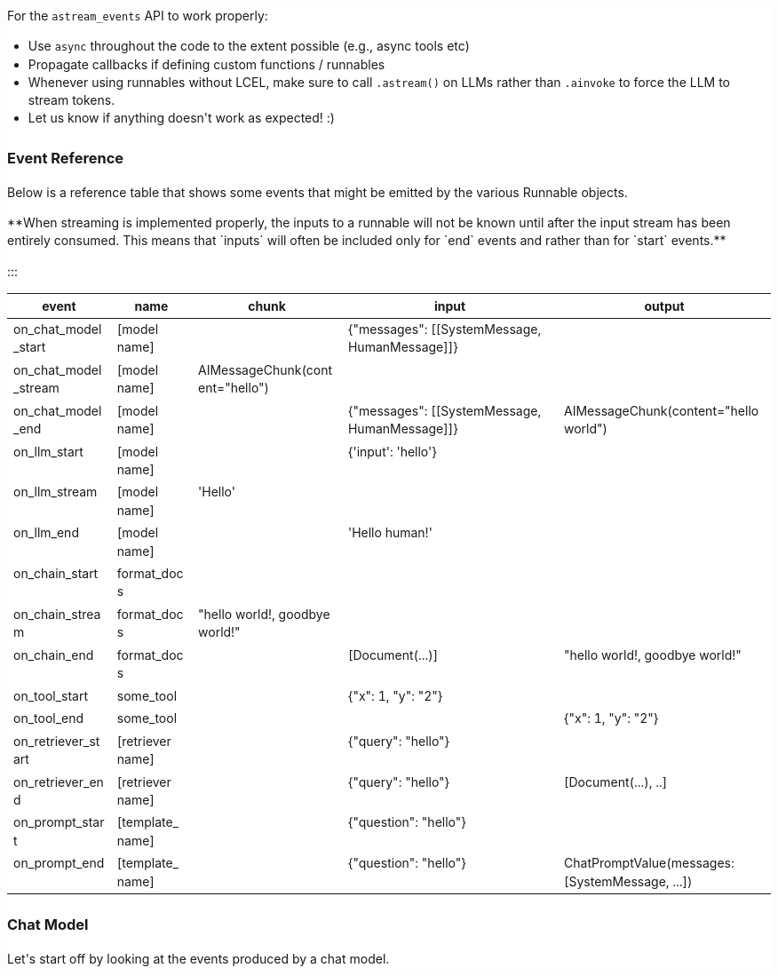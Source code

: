 For the `astream_events` API to work properly:

* Use `async` throughout the code to the extent possible (e.g., async tools etc)
* Propagate callbacks if defining custom functions / runnables
* Whenever using runnables without LCEL, make sure to call `.astream()` on LLMs rather than `.ainvoke` to force the LLM to stream tokens.
* Let us know if anything doesn't work as expected! :)

### Event Reference

Below is a reference table that shows some events that might be emitted by the various Runnable objects.


<Note>
**When streaming is implemented properly, the inputs to a runnable will not be known until after the input stream has been entirely consumed. This means that `inputs` will often be included only for `end` events and rather than for `start` events.**

:::

| event                | name             | chunk                           | input                                         | output                                          |
|----------------------|------------------|---------------------------------|-----------------------------------------------|-------------------------------------------------|
| on_chat_model_start  | [model name]     |                                 | \{"messages": [[SystemMessage, HumanMessage]]\} |                                                 |
| on_chat_model_stream | [model name]     | AIMessageChunk(content="hello") |                                               |                                                 |
| on_chat_model_end    | [model name]     |                                 | \{"messages": [[SystemMessage, HumanMessage]]\} | AIMessageChunk(content="hello world")           |
| on_llm_start         | [model name]     |                                 | \{'input': 'hello'\}                            |                                                 |
| on_llm_stream        | [model name]     | 'Hello'                         |                                               |                                                 |
| on_llm_end           | [model name]     |                                 | 'Hello human!'                                |                                                 |
| on_chain_start       | format_docs      |                                 |                                               |                                                 |
| on_chain_stream      | format_docs      | "hello world!, goodbye world!"  |                                               |                                                 |
| on_chain_end         | format_docs      |                                 | [Document(...)]                               | "hello world!, goodbye world!"                  |
| on_tool_start        | some_tool        |                                 | \{"x": 1, "y": "2"\}                            |                                                 |
| on_tool_end          | some_tool        |                                 |                                               | \{"x": 1, "y": "2"\}                              |
| on_retriever_start   | [retriever name] |                                 | \{"query": "hello"\}                            |                                                 |
| on_retriever_end     | [retriever name] |                                 | \{"query": "hello"\}                            | [Document(...), ..]                             |
| on_prompt_start      | [template_name]  |                                 | \{"question": "hello"\}                         |                                                 |
| on_prompt_end        | [template_name]  |                                 | \{"question": "hello"\}                         | ChatPromptValue(messages: [SystemMessage, ...]) |

### Chat Model

Let's start off by looking at the events produced by a chat model.

